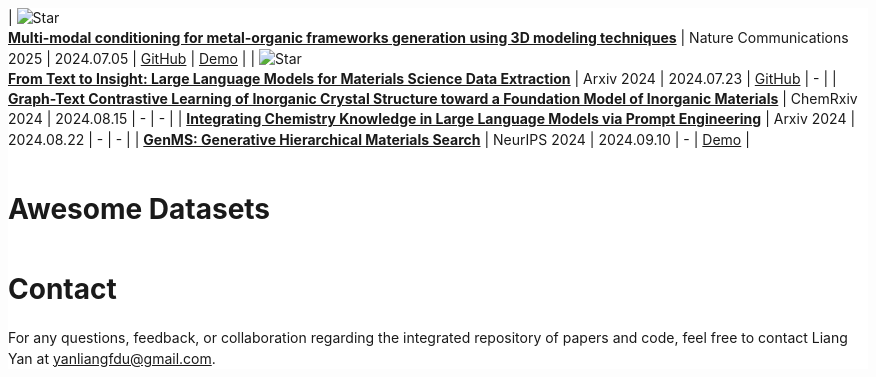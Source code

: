 | ![Star](https://img.shields.io/github/stars/parkjunkil/MOFFUSION.svg?style=social&label=Star) <br> [**Multi-modal conditioning for metal-organic frameworks generation using 3D modeling techniques**](https://www.nature.com/articles/s41467-024-55390-9)                                                                                                                                                                                                                                                                                                                                                                                                                                                                                                                                                 | Nature Communications 2025 | 2024.07.05 |    [GitHub](https://github.com/parkjunkil/MOFFUSION)     | [Demo](https://parkjunkil.github.io/MOFFUSION/) |
| ![Star](https://img.shields.io/github/stars/lamalab-org/matextract-book.svg?style=social&label=Star) <br> [**From Text to Insight: Large Language Models for Materials Science Data Extraction**](https://arxiv.org/abs/2407.16867)                                                                                                                                                                                                                                                                                                                                                                                                                                                                                                                                                                        | Arxiv 2024 | 2024.07.23 | [GitHub](https://github.com/lamalab-org/matextract-book) |                        -                        |
| [**Graph-Text Contrastive Learning of Inorganic Crystal Structure toward a Foundation Model of Inorganic Materials**](https://chemrxiv.org/engage/chemrxiv/article-details/661bd38821291e5d1dd0f10b)                                                                                                                                                                                                                                                                                                                                                                                                                                                                                                                                                                                                                                                                                  | ChemRxiv 2024 | 2024.08.15 |                            -                             |                        -                        |
| [**Integrating Chemistry Knowledge in Large Language Models via Prompt Engineering**](https://arxiv.org/abs/2404.14467)                                                                                                                                                                                                                                                                                                                                                                                                                                                                                                                                                                                                                                                                                  | Arxiv 2024 | 2024.08.22 |                            -                             |                        -                        |
| [**GenMS: Generative Hierarchical Materials Search**](https://arxiv.org/abs/2409.06762)                                                                                                                                                                                                                                                                                                                                                                                                                                                                                                                                                                                                                                                                                  | NeurIPS 2024 | 2024.09.10 |                            -                             |                    [Demo](https://generative-materials.github.io/genms/)                     |






# Awesome Datasets




# Contact
For any questions, feedback, or collaboration regarding the integrated repository of papers and code, feel free to contact Liang Yan at [yanliangfdu@gmail.com](yanliangfdu@gmail.com).